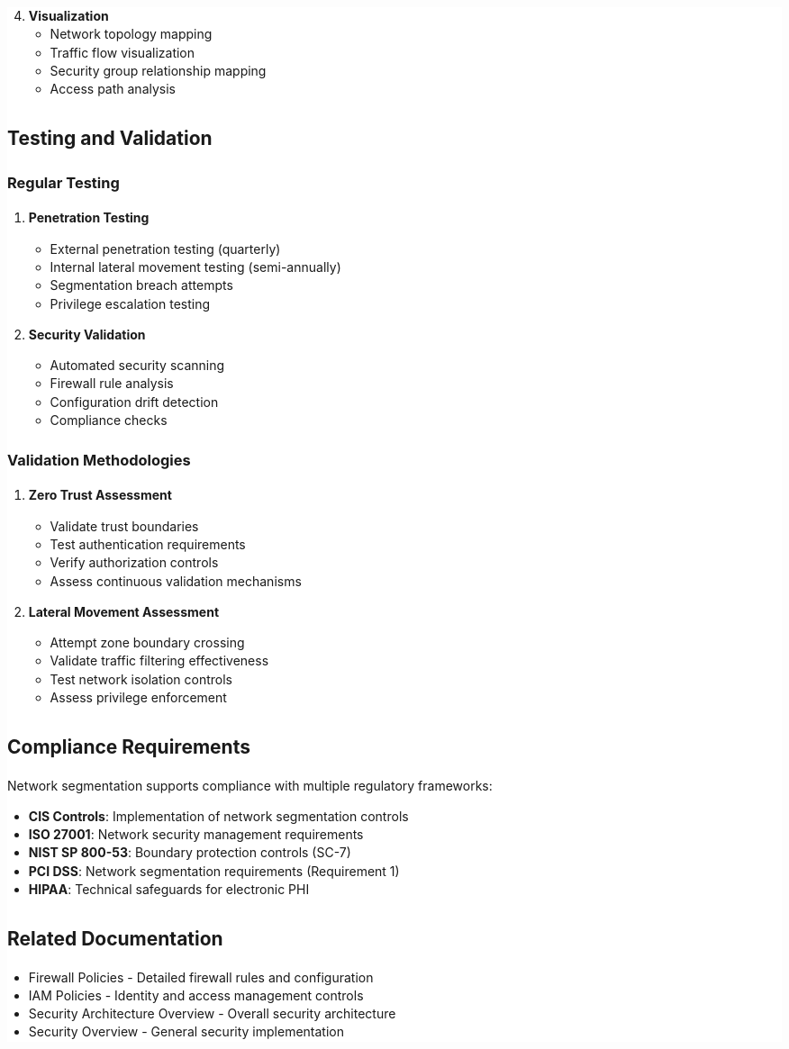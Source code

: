 4. **Visualization**
   - Network topology mapping
   - Traffic flow visualization
   - Security group relationship mapping
   - Access path analysis

## Testing and Validation

### Regular Testing

1. **Penetration Testing**
   - External penetration testing (quarterly)
   - Internal lateral movement testing (semi-annually)
   - Segmentation breach attempts
   - Privilege escalation testing

2. **Security Validation**
   - Automated security scanning
   - Firewall rule analysis
   - Configuration drift detection
   - Compliance checks

### Validation Methodologies

1. **Zero Trust Assessment**
   - Validate trust boundaries
   - Test authentication requirements
   - Verify authorization controls
   - Assess continuous validation mechanisms

2. **Lateral Movement Assessment**
   - Attempt zone boundary crossing
   - Validate traffic filtering effectiveness
   - Test network isolation controls
   - Assess privilege enforcement

## Compliance Requirements

Network segmentation supports compliance with multiple regulatory frameworks:

- **CIS Controls**: Implementation of network segmentation controls
- **ISO 27001**: Network security management requirements
- **NIST SP 800-53**: Boundary protection controls (SC-7)
- **PCI DSS**: Network segmentation requirements (Requirement 1)
- **HIPAA**: Technical safeguards for electronic PHI

## Related Documentation

- Firewall Policies - Detailed firewall rules and configuration
- IAM Policies - Identity and access management controls
- Security Architecture Overview - Overall security architecture
- Security Overview - General security implementation
